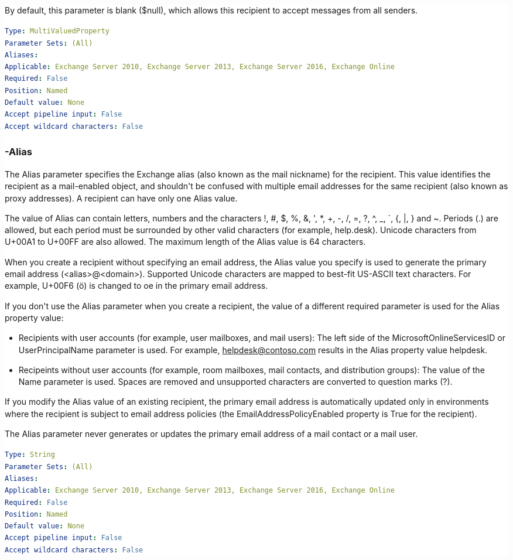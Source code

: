 By default, this parameter is blank ($null), which allows this recipient to accept messages from all senders.

```yaml
Type: MultiValuedProperty
Parameter Sets: (All)
Aliases:
Applicable: Exchange Server 2010, Exchange Server 2013, Exchange Server 2016, Exchange Online
Required: False
Position: Named
Default value: None
Accept pipeline input: False
Accept wildcard characters: False
```

### -Alias
The Alias parameter specifies the Exchange alias (also known as the mail nickname) for the recipient. This value identifies the recipient as a mail-enabled object, and shouldn't be confused with multiple email addresses for the same recipient (also known as proxy addresses). A recipient can have only one Alias value.

The value of Alias can contain letters, numbers and the characters !, #, $, %, &, ', \*, +, -, /, =, ?, ^, \_, `, {, |, } and ~. Periods (.) are allowed, but each period must be surrounded by other valid characters (for example, help.desk). Unicode characters from U+00A1 to U+00FF are also allowed. The maximum length of the Alias value is 64 characters.

When you create a recipient without specifying an email address, the Alias value you specify is used to generate the primary email address (\<alias\>@\<domain\>). Supported Unicode characters are mapped to best-fit US-ASCII text characters. For example, U+00F6 (ö) is changed to oe in the primary email address.

If you don't use the Alias parameter when you create a recipient, the value of a different required parameter is used for the Alias property value:

- Recipients with user accounts (for example, user mailboxes, and mail users): The left side of the MicrosoftOnlineServicesID or UserPrincipalName parameter is used. For example, helpdesk@contoso.com results in the Alias property value helpdesk.

- Recipeints without user accounts (for example, room mailboxes, mail contacts, and distribution groups): The value of the Name parameter is used. Spaces are removed and unsupported characters are converted to question marks (?).

If you modify the Alias value of an existing recipient, the primary email address is automatically updated only in environments where the recipient is subject to email address policies (the EmailAddressPolicyEnabled property is True for the recipient).

The Alias parameter never generates or updates the primary email address of a mail contact or a mail user.

```yaml
Type: String
Parameter Sets: (All)
Aliases:
Applicable: Exchange Server 2010, Exchange Server 2013, Exchange Server 2016, Exchange Online
Required: False
Position: Named
Default value: None
Accept pipeline input: False
Accept wildcard characters: False
```

